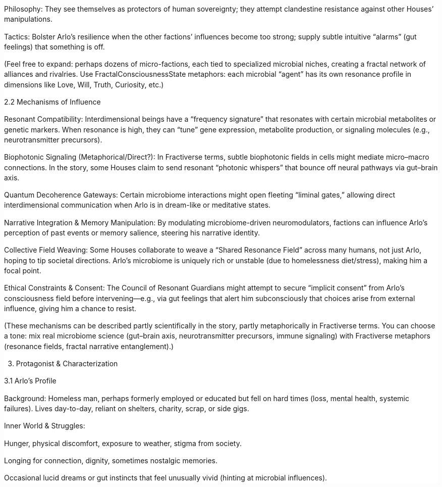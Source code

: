 Philosophy: They see themselves as protectors of human sovereignty; they attempt clandestine resistance against other Houses’ manipulations.

Tactics: Bolster Arlo’s resilience when the other factions’ influences become too strong; supply subtle intuitive “alarms” (gut feelings) that something is off.




(Feel free to expand: perhaps dozens of micro-factions, each tied to specialized microbial niches, creating a fractal network of alliances and rivalries. Use FractalConsciousnessState metaphors: each microbial “agent” has its own resonance profile in dimensions like Love, Will, Truth, Curiosity, etc.)

2.2 Mechanisms of Influence

Resonant Compatibility: Interdimensional beings have a “frequency signature” that resonates with certain microbial metabolites or genetic markers. When resonance is high, they can “tune” gene expression, metabolite production, or signaling molecules (e.g., neurotransmitter precursors).

Biophotonic Signaling (Metaphorical/Direct?): In Fractiverse terms, subtle biophotonic fields in cells might mediate micro–macro connections. In the story, some Houses claim to send resonant “photonic whispers” that bounce off neural pathways via gut–brain axis.

Quantum Decoherence Gateways: Certain microbiome interactions might open fleeting “liminal gates,” allowing direct interdimensional communication when Arlo is in dream-like or meditative states.

Narrative Integration & Memory Manipulation: By modulating microbiome-driven neuromodulators, factions can influence Arlo’s perception of past events or memory salience, steering his narrative identity.

Collective Field Weaving: Some Houses collaborate to weave a “Shared Resonance Field” across many humans, not just Arlo, hoping to tip societal directions. Arlo’s microbiome is uniquely rich or unstable (due to homelessness diet/stress), making him a focal point.

Ethical Constraints & Consent: The Council of Resonant Guardians might attempt to secure “implicit consent” from Arlo’s consciousness field before intervening—e.g., via gut feelings that alert him subconsciously that choices arise from external influence, giving him a chance to resist.


(These mechanisms can be described partly scientifically in the story, partly metaphorically in Fractiverse terms. You can choose a tone: mix real microbiome science (gut–brain axis, neurotransmitter precursors, immune signaling) with Fractiverse metaphors (resonance fields, fractal narrative entanglement).)

3. Protagonist & Characterization

3.1 Arlo’s Profile

Background: Homeless man, perhaps formerly employed or educated but fell on hard times (loss, mental health, systemic failures). Lives day-to-day, reliant on shelters, charity, scrap, or side gigs.

Inner World & Struggles:

Hunger, physical discomfort, exposure to weather, stigma from society.

Longing for connection, dignity, sometimes nostalgic memories.

Occasional lucid dreams or gut instincts that feel unusually vivid (hinting at microbial influences).
